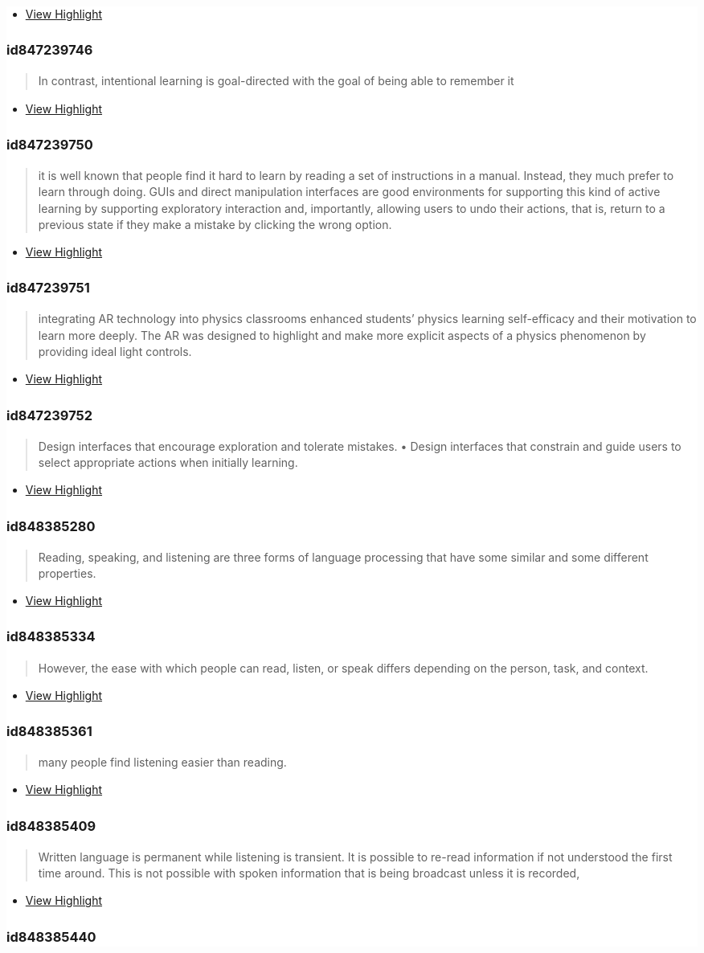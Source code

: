  * [View Highlight](https://read.readwise.io/read/01jk56cwzybsf5s2txh6zfangr)
### id847239746

> In contrast, intentional learning is goal-directed with the goal of being able to remember it

 * [View Highlight](https://read.readwise.io/read/01jk56d3kdm6x5dxwk4saz9q84)
### id847239750

> it is well known that people find it hard to learn by reading a set of instructions
> in a manual. Instead, they much prefer to learn through doing. GUIs and direct manipulation interfaces are good environments for supporting this kind of active learning by supporting exploratory interaction and, importantly, allowing users to undo their actions, that is, return to a previous state if they make a mistake by clicking the wrong option.

 * [View Highlight](https://read.readwise.io/read/01jk56e76ztzaz71x4a82htjck)
### id847239751

> integrating AR technology into physics classrooms enhanced students’ physics learning self-efficacy and their motivation to learn more deeply. The AR was designed to highlight and make more explicit aspects of a physics phenomenon by providing ideal light controls.

 * [View Highlight](https://read.readwise.io/read/01jk56gdtadaqk1jqbmkpv4qn9)
### id847239752

> Design interfaces that encourage exploration and tolerate mistakes. • Design interfaces that constrain and guide users to select appropriate actions when initially learning.

 * [View Highlight](https://read.readwise.io/read/01jk56gkx33hpznpmdrn3zxkjn)
### id848385280

> Reading, speaking, and listening are three forms of language processing that have some similar and some different properties.

 * [View Highlight](https://read.readwise.io/read/01jkbbkx44v1cfbgevgd2dgydk)
### id848385334

> However, the ease with which people can read, listen, or speak differs depending on the person, task, and context.

 * [View Highlight](https://read.readwise.io/read/01jkbbms01e681ey35cbqnvafw)
### id848385361

> many people find listening easier than reading.

 * [View Highlight](https://read.readwise.io/read/01jkbbn87snwx8wkqmrttgj3rd)
### id848385409

> Written language is permanent while listening is transient. It is possible to re-read information if not understood the first time around. This is not possible with spoken information that is being broadcast unless it is recorded,

 * [View Highlight](https://read.readwise.io/read/01jkbbp4a7av5zqahek820hv8g)
### id848385440
